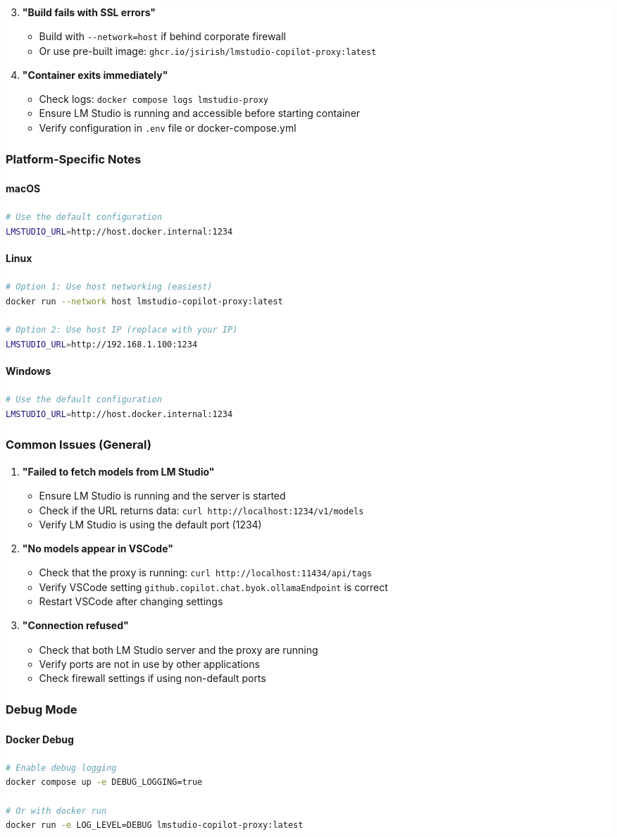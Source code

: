 3. **"Build fails with SSL errors"**
   - Build with `--network=host` if behind corporate firewall
   - Or use pre-built image: `ghcr.io/jsirish/lmstudio-copilot-proxy:latest`

4. **"Container exits immediately"**
   - Check logs: `docker compose logs lmstudio-proxy`
   - Ensure LM Studio is running and accessible before starting container
   - Verify configuration in `.env` file or docker-compose.yml

### Platform-Specific Notes

#### macOS
```bash
# Use the default configuration
LMSTUDIO_URL=http://host.docker.internal:1234
```

#### Linux
```bash
# Option 1: Use host networking (easiest)
docker run --network host lmstudio-copilot-proxy:latest

# Option 2: Use host IP (replace with your IP)
LMSTUDIO_URL=http://192.168.1.100:1234
```

#### Windows
```bash
# Use the default configuration
LMSTUDIO_URL=http://host.docker.internal:1234
```

### Common Issues (General)

1. **"Failed to fetch models from LM Studio"**
   - Ensure LM Studio is running and the server is started
   - Check if the URL returns data: `curl http://localhost:1234/v1/models`
   - Verify LM Studio is using the default port (1234)

2. **"No models appear in VSCode"**
   - Check that the proxy is running: `curl http://localhost:11434/api/tags`
   - Verify VSCode setting `github.copilot.chat.byok.ollamaEndpoint` is correct
   - Restart VSCode after changing settings

3. **"Connection refused"**
   - Check that both LM Studio server and the proxy are running
   - Verify ports are not in use by other applications
   - Check firewall settings if using non-default ports

### Debug Mode

#### Docker Debug
```bash
# Enable debug logging
docker compose up -e DEBUG_LOGGING=true

# Or with docker run
docker run -e LOG_LEVEL=DEBUG lmstudio-copilot-proxy:latest
```
